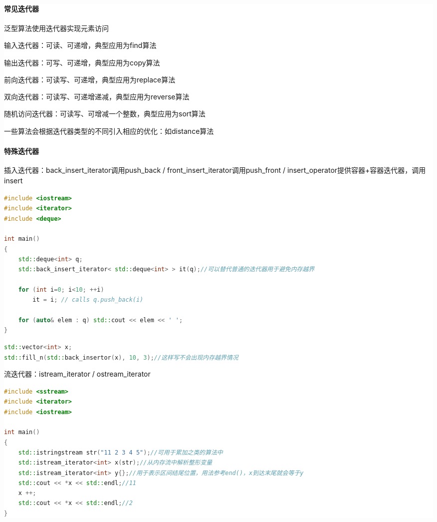 #### 常见迭代器

泛型算法使用迭代器实现元素访问

输入迭代器：可读、可递增，典型应用为find算法

输出迭代器：可写、可递增，典型应用为copy算法

前向迭代器：可读写、可递增，典型应用为replace算法

双向迭代器：可读写、可递增递减，典型应用为reverse算法

随机访问迭代器：可读写、可增减一个整数，典型应用为sort算法

一些算法会根据迭代器类型的不同引入相应的优化：如distance算法

#### 特殊迭代器

插入迭代器：back_insert_iterator调用push_back / front_insert_iterator调用push_front / insert_operator提供容器+容器迭代器，调用insert

```c++
#include <iostream>
#include <iterator>
#include <deque>
 
int main()
{
    std::deque<int> q;
    std::back_insert_iterator< std::deque<int> > it(q);//可以替代普通的迭代器用于避免内存越界
 
    for (int i=0; i<10; ++i)
        it = i; // calls q.push_back(i)
 
    for (auto& elem : q) std::cout << elem << ' ';
}
```

``` c++
std::vector<int> x;
std::fill_n(std::back_insertor(x), 10, 3);//这样写不会出现内存越界情况
```

流迭代器：istream_iterator / ostream_iterator

```c++
#include <sstream>
#include <iterator>
#include <iostream>

int main()
{
	std::istringstream str("11 2 3 4 5");//可用于累加之类的算法中
	std::istream_iterator<int> x(str);//从内存流中解析整形变量
    std::istream_iterator<int> y{};//用于表示区间结尾位置，用法参考end()，x到达末尾就会等于y
	std::cout << *x << std::endl;//11
	x ++;
	std::cout << *x << std::endl;//2
}

```
